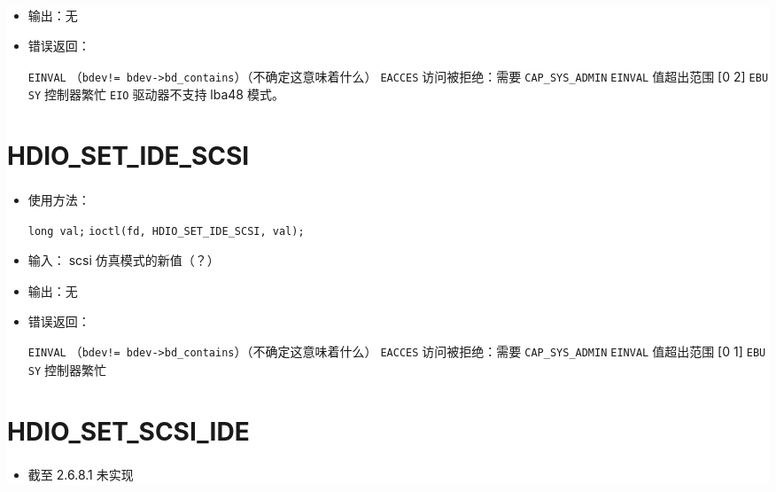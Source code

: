  - 输出：无

 - 错误返回：

   `EINVAL`  （`bdev!= bdev->bd_contains`）（不确定这意味着什么）
   `EACCES`  访问被拒绝：需要 `CAP_SYS_ADMIN`
   `EINVAL`  值超出范围 [0 2]
   `EBUSY`  控制器繁忙
   `EIO`  驱动器不支持 lba48 模式。

# HDIO_SET_IDE_SCSI

 - 使用方法：

   `long val;`
   `ioctl(fd, HDIO_SET_IDE_SCSI, val);`

 - 输入：
   scsi 仿真模式的新值（？）

 - 输出：无

 - 错误返回：

   `EINVAL`  （`bdev!= bdev->bd_contains`）（不确定这意味着什么）
   `EACCES`  访问被拒绝：需要 `CAP_SYS_ADMIN`
   `EINVAL`  值超出范围 [0 1]
   `EBUSY`  控制器繁忙

# HDIO_SET_SCSI_IDE

 - 截至 2.6.8.1 未实现

